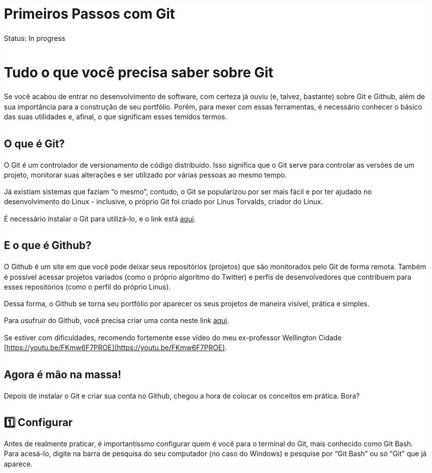 # Primeiros Passos com Git

Status: In progress

# Tudo o que você precisa saber sobre Git

Se você acabou de entrar no desenvolvimento de software, com certeza já ouviu (e, talvez, bastante) sobre Git e Github, além de sua importância para a construção de seu portfólio. Porém, para mexer com essas ferramentas, é necessário conhecer o básico das suas utilidades e, afinal, o que significam esses temidos termos.

## O que é Git?

O Git é um controlador de versionamento de código distribuído. Isso significa que o Git serve para controlar as versões de um projeto, monitorar suas alterações e ser utilizado por várias pessoas ao mesmo tempo. 

Já existiam sistemas que faziam “o mesmo”, contudo, o Git se popularizou por ser mais fácil e por ter ajudado no desenvolvimento do Linux - inclusive, o próprio Git foi criado por Linus Torvalds, criador do Linux. 

É necessário instalar o Git para utilizá-lo, e o link está [aqui](https://git-scm.com/).

## E o que é Github?

O Github é um site em que você pode deixar seus repositórios (projetos) que são monitorados pelo Git de forma remota. Também é possível acessar projetos variados (como o próprio algoritmo do Twitter) e perfis de desenvolvedores que contribuem para esses repositórios (como o perfil do próprio Linus). 

Dessa forma, o Github se torna seu portfólio por aparecer os seus projetos de maneira visível, prática e simples. 

Para usufruir do Github, você precisa criar uma conta neste link [aqui](https://github.com/).

Se estiver com dificuldades, recomendo fortemente esse vídeo do meu ex-professor Wellington Cidade [https://youtu.be/FKmw6F7PROE](https://youtu.be/FKmw6F7PROE).

## Agora é mão na massa!

Depois de instalar o Git e criar sua conta no Github, chegou a hora de colocar os conceitos em prática. Bora?

## 1️⃣ Configurar

Antes de realmente praticar, é importantíssmo configurar quem é você para o terminal do Git, mais conhecido como Git Bash. Para acesá-lo, digite na barra de pesquisa do seu computador (no caso do Windows) e pesquise por “Git Bash” ou só “Git” que já aparece.
